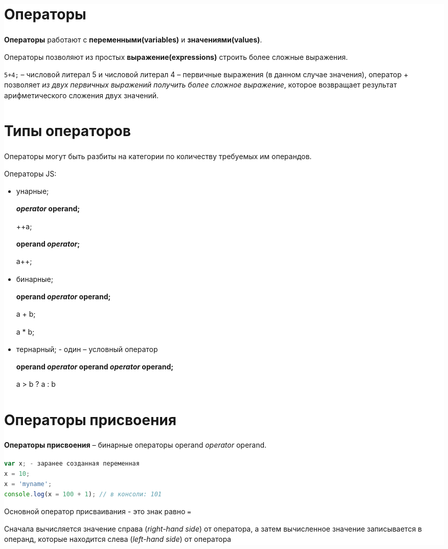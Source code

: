 # Операторы

**Операторы** работают с **переменными(variables)** и **значениями(values)**.

Операторы позволяют из простых **выражение(expressions)** строить более сложные выражения.

`5+4;` – числовой литерал 5 и числовой литерал 4 – первичные выражения (в данном случае значения), оператор + позволяет _из двух первичных выражений получить более сложное выражение_, которое возвращает результат арифметического сложения двух значений.

# Типы операторов

Операторы могут быть разбиты на категории по количеству требуемых им операндов.

Операторы JS:

-   унарные;

    **_operator_ operand;**

    ++a;

    **operand _operator_;**

    a++;

-   бинарные;

    **operand _operator_ operand;**

    a + b;

    a \* b;

-   тернарный; - один – условный оператор

    **operand _operator_ operand _operator_ operand;**

    a > b ? a : b

# Операторы присвоения

**Операторы присвоения** – бинарные операторы
operand _operator_ operand.

```js
var x; - заранее созданная переменная
x = 10;
x = 'myname';
console.log(x = 100 + 1); // в консоли: 101
```

Основной оператор присваивания - это знак равно `=`

Сначала вычисляется значение справа (_right-hand side_) от оператора, а затем вычисленное значение записывается в операнд, которые находится слева (_left-hand side_) от оператора
